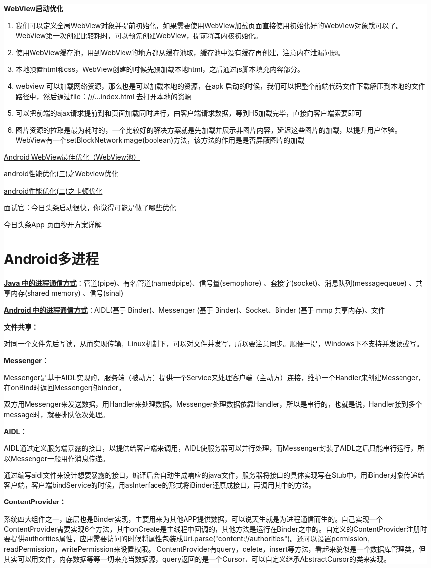 

**WebView启动优化**

1. 我们可以定义全局WebView对象并提前初始化，如果需要使用WebView加载页面直接使用初始化好的WebView对象就可以了。WebView第一次创建比较耗时，可以预先创建WebView，提前将其内核初始化。

2. 使用WebView缓存池，用到WebView的地方都从缓存池取，缓存池中没有缓存再创建，注意内存泄漏问题。

3. 本地预置html和css，WebView创建的时候先预加载本地html，之后通过js脚本填充内容部分。
4. webview 可以加载网络资源，那么也是可以加载本地的资源，在apk 启动的时候，我们可以把整个前端代码文件下载解压到本地的文件路径中，然后通过file：///...index.html 去打开本地的资源
5. 可以把前端的ajax请求提前到和页面加载同时进行，由客户端请求数据，等到H5加载完毕，直接向客户端索要即可
6. 图片资源的拉取是最为耗时的，一个比较好的解决方案就是先加载并展示非图片内容，延迟这些图片的加载，以提升用户体验。WebView有一个setBlockNetworkImage(boolean)方法，该方法的作用是是否屏蔽图片的加载

[Android WebView最佳优化（WebView池）](https://blog.csdn.net/u011082160/article/details/118245494)

[android性能优化(三)之Webview优化](https://zhuanlan.zhihu.com/p/79725603)

[android性能优化(二)之卡顿优化](https://blog.csdn.net/qingtiantianqing/article/details/100066873)

[面试官：今日头条启动很快，你觉得可能是做了哪些优化](https://juejin.cn/post/6844903958113157128#heading-17)

[今日头条App 页面秒开方案详解](https://mp.weixin.qq.com/s/KwvWURD5WKgLKCetwsH0EQ)

# Android多进程

[**Java 中的进程通信方式**](https://links.jianshu.com/go?to=https%3A%2F%2Fblog.csdn.net%2Fqq_38225558%2Farticle%2Fdetails%2F87118551)：管道(pipe)、有名管道(namedpipe)、信号量(semophore) 、套接字(socket)、消息队列(messagequeue) 、共享内存(shared memory) 、信号(sinal)

[**Android 中的进程通信方式**](https://links.jianshu.com/go?to=https%3A%2F%2Fblog.csdn.net%2Fu011240877%2Farticle%2Fdetails%2F72863432)：AIDL(基于 Binder)、Messenger (基于 Binder)、Socket、Binder (基于 mmp 共享内存)、文件

**文件共享：**

对同一个文件先后写读，从而实现传输，Linux机制下，可以对文件并发写，所以要注意同步。顺便一提，Windows下不支持并发读或写。

**Messenger：**

Messenger是基于AIDL实现的，服务端（被动方）提供一个Service来处理客户端（主动方）连接，维护一个Handler来创建Messenger，在onBind时返回Messenger的binder。

双方用Messenger来发送数据，用Handler来处理数据。Messenger处理数据依靠Handler，所以是串行的，也就是说，Handler接到多个message时，就要排队依次处理。

**AIDL：**

AIDL通过定义服务端暴露的接口，以提供给客户端来调用，AIDL使服务器可以并行处理，而Messenger封装了AIDL之后只能串行运行，所以Messenger一般用作消息传递。

通过编写aidl文件来设计想要暴露的接口，编译后会自动生成响应的java文件，服务器将接口的具体实现写在Stub中，用iBinder对象传递给客户端，客户端bindService的时候，用asInterface的形式将iBinder还原成接口，再调用其中的方法。

**ContentProvider：**

系统四大组件之一，底层也是Binder实现，主要用来为其他APP提供数据，可以说天生就是为进程通信而生的。自己实现一个ContentProvider需要实现6个方法，其中onCreate是主线程中回调的，其他方法是运行在Binder之中的。自定义的ContentProvider注册时要提供authorities属性，应用需要访问的时候将属性包装成Uri.parse("content://authorities")。还可以设置permission，readPermission，writePermission来设置权限。 ContentProvider有query，delete，insert等方法，看起来貌似是一个数据库管理类，但其实可以用文件，内存数据等等一切来充当数据源，query返回的是一个Cursor，可以自定义继承AbstractCursor的类来实现。
